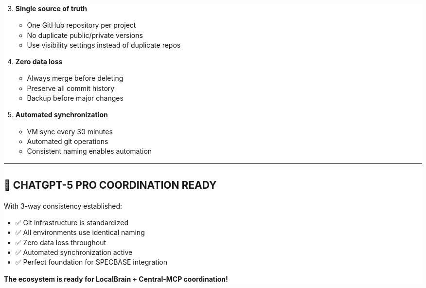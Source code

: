 3. **Single source of truth**
   - One GitHub repository per project
   - No duplicate public/private versions
   - Use visibility settings instead of duplicate repos

4. **Zero data loss**
   - Always merge before deleting
   - Preserve all commit history
   - Backup before major changes

5. **Automated synchronization**
   - VM sync every 30 minutes
   - Automated git operations
   - Consistent naming enables automation

---

## 🚀 CHATGPT-5 PRO COORDINATION READY

With 3-way consistency established:
- ✅ Git infrastructure is standardized
- ✅ All environments use identical naming
- ✅ Zero data loss throughout
- ✅ Automated synchronization active
- ✅ Perfect foundation for SPECBASE integration

**The ecosystem is ready for LocalBrain + Central-MCP coordination!**